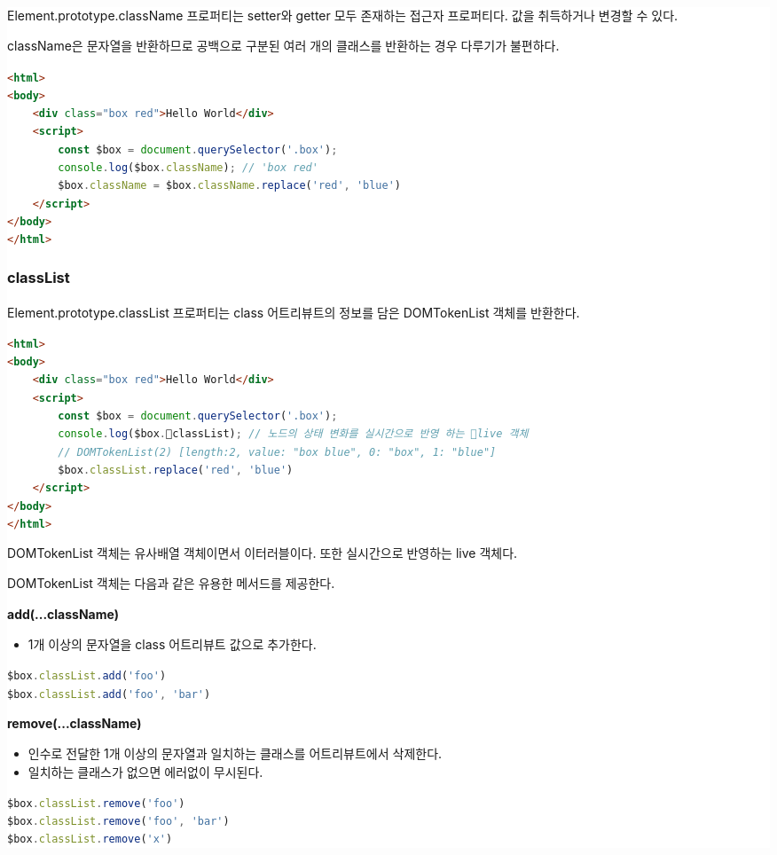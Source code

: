 Element.prototype.className 프로퍼티는 setter와 getter 모두 존재하는 접근자 프로퍼티다.
값을 취득하거나 변경할 수 있다.

className은 문자열을 반환하므로 공백으로 구분된 여러 개의 클래스를 반환하는 경우 다루기가 불편하다.

```html
<html>
<body>
	<div class="box red">Hello World</div>
	<script>
		const $box = document.querySelector('.box');
		console.log($box.className); // 'box red'
		$box.className = $box.className.replace('red', 'blue')
	</script>
</body>
</html>
```

### classList

Element.prototype.classList 프로퍼티는 class 어트리뷰트의 정보를 담은 DOMTokenList 객체를 반환한다.

```html
<html>
<body>
	<div class="box red">Hello World</div>
	<script>
		const $box = document.querySelector('.box');
		console.log($box.classList); // 노드의 상태 변화를 실시간으로 반영 하는 live 객체
		// DOMTokenList(2) [length:2, value: "box blue", 0: "box", 1: "blue"]
		$box.classList.replace('red', 'blue')
	</script>
</body>
</html>
```

DOMTokenList 객체는 유사배열 객체이면서 이터러블이다. 또한 실시간으로 반영하는 live 객체다.

DOMTokenList 객체는 다음과 같은 유용한 메서드를 제공한다.

**add(...className)**
- 1개 이상의 문자열을 class 어트리뷰트 값으로 추가한다.
```js
$box.classList.add('foo')
$box.classList.add('foo', 'bar')
```

**remove(...className)**
- 인수로 전달한 1개 이상의 문자열과 일치하는 클래스를 어트리뷰트에서 삭제한다.
- 일치하는 클래스가 없으면 에러없이 무시된다.
```js
$box.classList.remove('foo')
$box.classList.remove('foo', 'bar')
$box.classList.remove('x')
```
